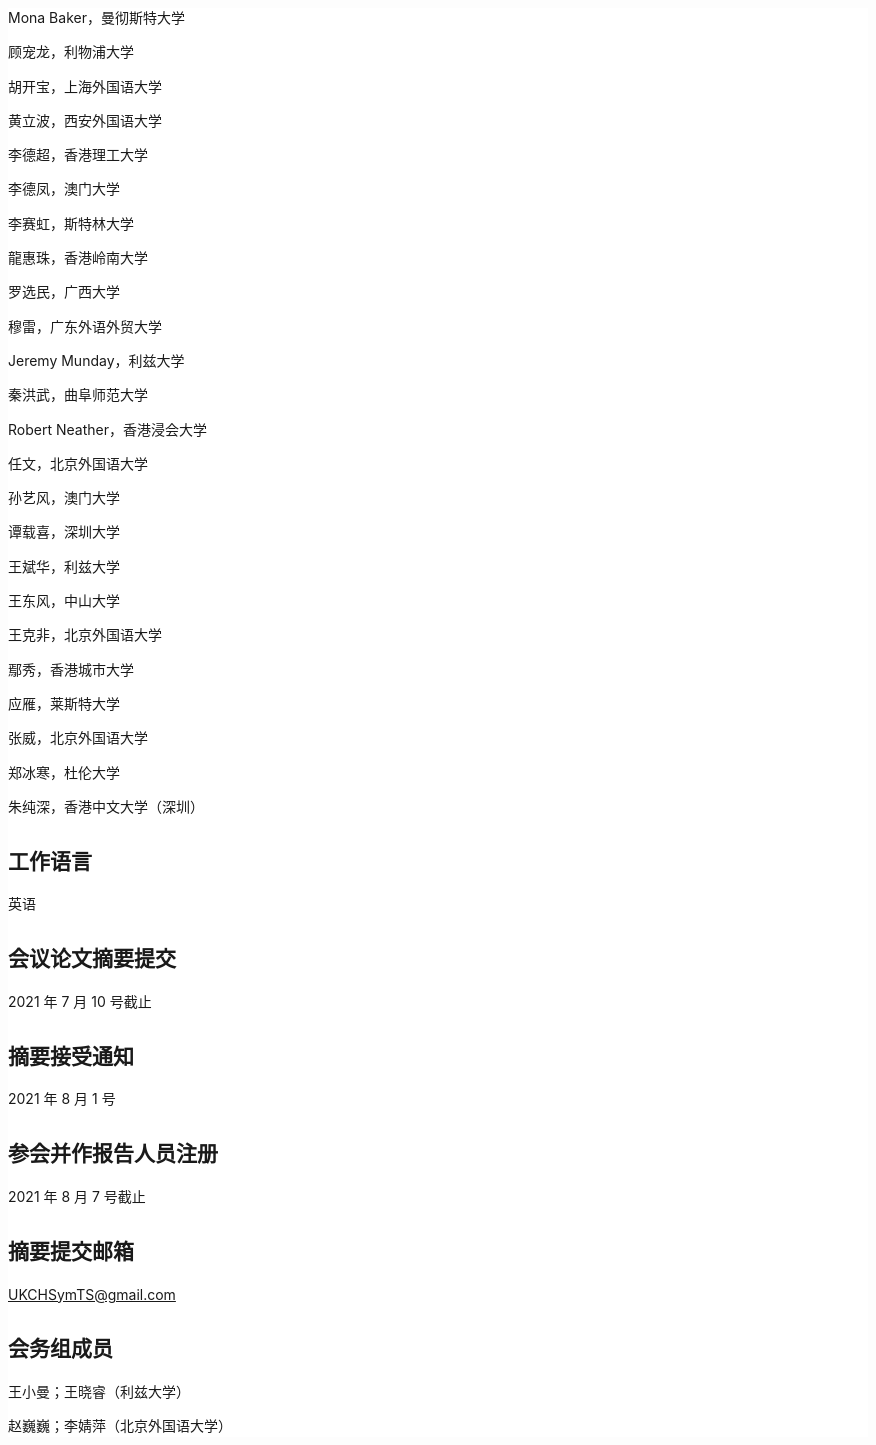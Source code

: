Mona Baker，曼彻斯特大学

顾宠龙，利物浦大学

胡开宝，上海外国语大学

黄立波，西安外国语大学

李德超，香港理工大学

李德凤，澳门大学

李赛虹，斯特林大学

龍惠珠，香港岭南大学

罗选民，广西大学

穆雷，广东外语外贸大学

Jeremy Munday，利兹大学

秦洪武，曲阜师范大学

Robert Neather，香港浸会大学

任文，北京外国语大学

孙艺风，澳门大学

谭载喜，深圳大学

王斌华，利兹大学

王东风，中山大学

王克非，北京外国语大学

鄢秀，香港城市大学

应雁，莱斯特大学

张威，北京外国语大学

郑冰寒，杜伦大学

朱纯深，香港中文大学（深圳）

## 工作语言 

英语

## 会议论文摘要提交 

2021 年 7 月 10 号截止

## 摘要接受通知

2021 年 8 月 1 号

## 参会并作报告人员注册

2021 年 8 月 7 号截止

## 摘要提交邮箱

UKCHSymTS@gmail.com

## 会务组成员

王小曼；王晓睿（利兹大学）

赵巍巍；李婧萍（北京外国语大学）
